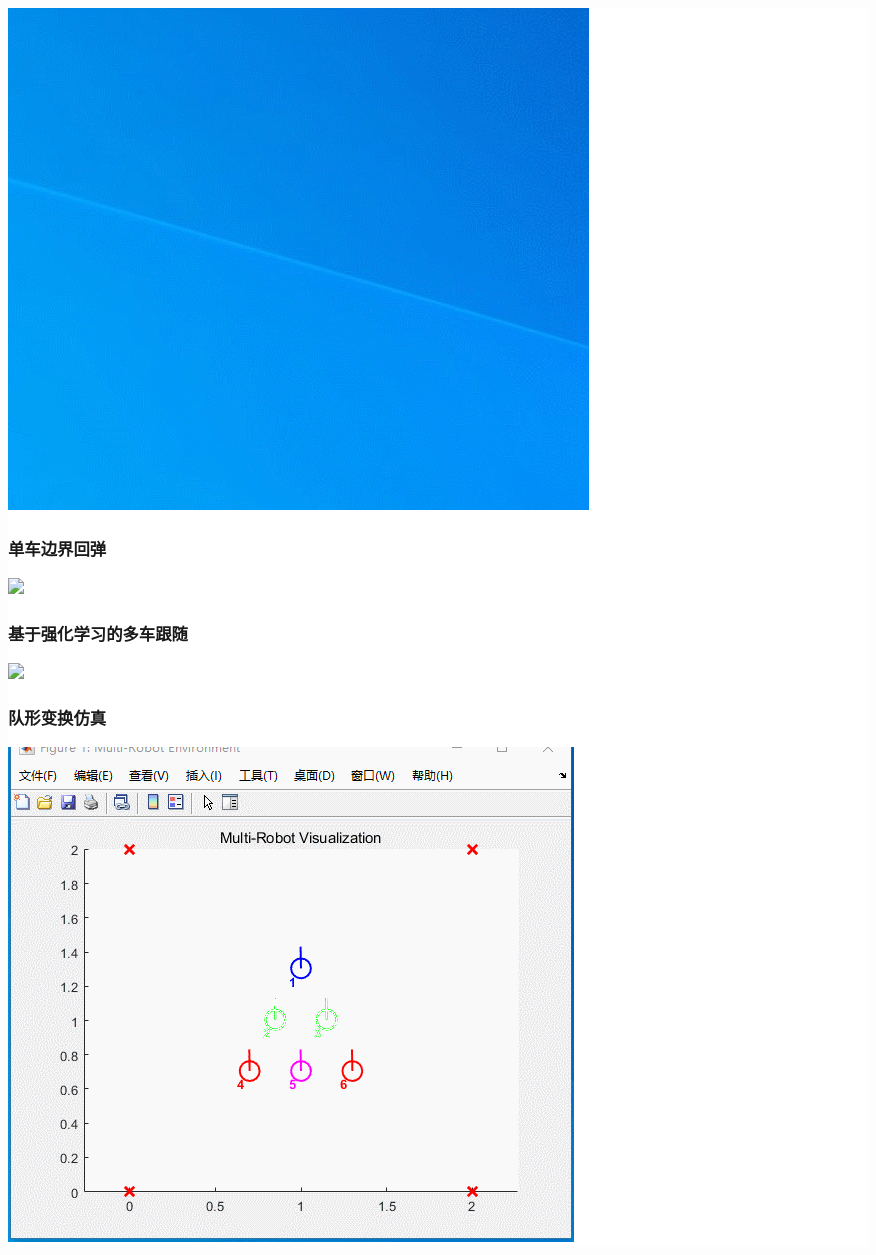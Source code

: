![](doc/pp_demo.gif)


### 单车边界回弹
![](doc/border_demo.gif)

### 基于强化学习的多车跟随
![](doc/rl_demo.gif)

### 队形变换仿真
![](doc/formation_demo.gif)

